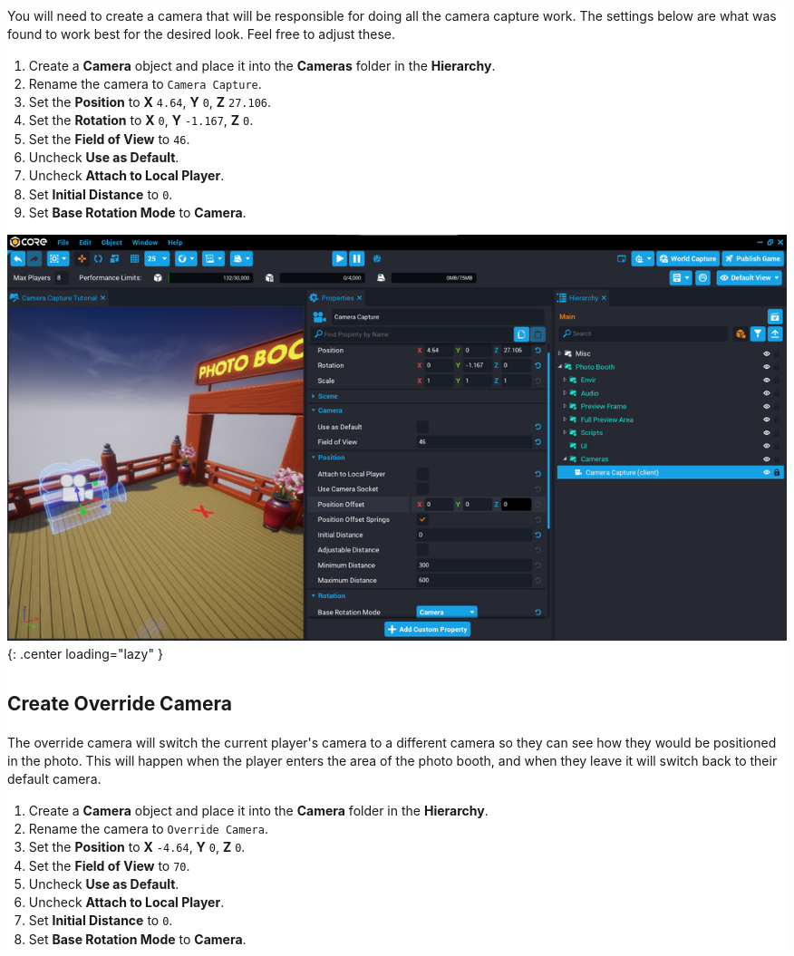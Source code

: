 You will need to create a camera that will be responsible for doing all the camera capture work. The settings below are what was found to work best for the desired look. Feel free to adjust these.

1. Create a **Camera** object and place it into the **Cameras** folder in the **Hierarchy**.
2. Rename the camera to `Camera Capture`.
3. Set the **Position** to **X** `4.64`, **Y** `0`, **Z** `27.106`.
4. Set the **Rotation** to **X** `0`, **Y** `-1.167`, **Z** `0`.
5. Set the **Field of View** to `46`.
6. Uncheck **Use as Default**.
7. Uncheck **Attach to Local Player**.
8. Set **Initial Distance** to `0`.
9. Set **Base Rotation Mode** to **Camera**.

![!Camera Capture Setup](../img/CameraCapture/PhotoBooth/camera_capture_setup.png){: .center loading="lazy" }

## Create Override Camera

The override camera will switch the current player's camera to a different camera so they can see how they would be positioned in the photo. This will happen when the player enters the area of the photo booth, and when they leave it will switch back to their default camera.

1. Create a **Camera** object and place it into the **Camera** folder in the **Hierarchy**.
2. Rename the camera to `Override Camera`.
3. Set the **Position** to **X** `-4.64`, **Y** `0`, **Z** `0`.
4. Set the **Field of View** to `70`.
5. Uncheck **Use as Default**.
6. Uncheck **Attach to Local Player**.
7. Set **Initial Distance** to `0`.
8. Set **Base Rotation Mode** to **Camera**.
